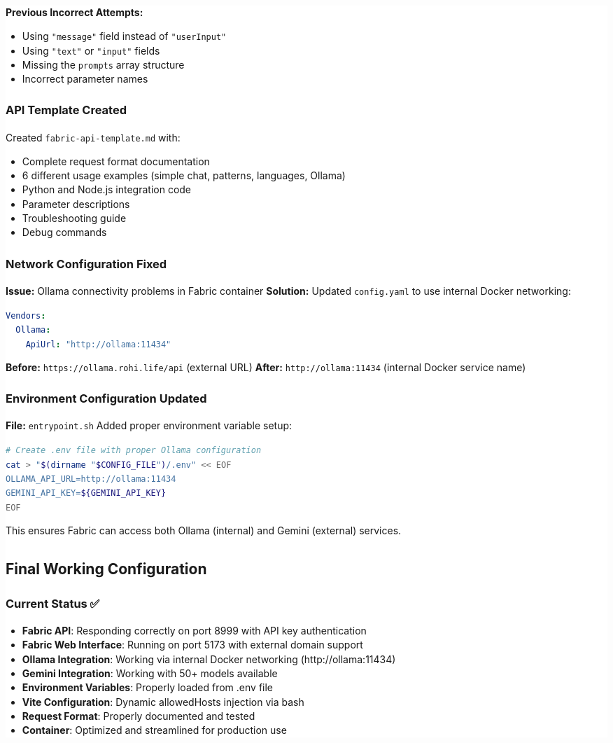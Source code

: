 **Previous Incorrect Attempts:**
- Using `"message"` field instead of `"userInput"`
- Using `"text"` or `"input"` fields
- Missing the `prompts` array structure
- Incorrect parameter names

### API Template Created
Created `fabric-api-template.md` with:
- Complete request format documentation
- 6 different usage examples (simple chat, patterns, languages, Ollama)
- Python and Node.js integration code
- Parameter descriptions
- Troubleshooting guide
- Debug commands

### Network Configuration Fixed
**Issue:** Ollama connectivity problems in Fabric container
**Solution:** Updated `config.yaml` to use internal Docker networking:
```yaml
Vendors:
  Ollama:
    ApiUrl: "http://ollama:11434"
```

**Before:** `https://ollama.rohi.life/api` (external URL)
**After:** `http://ollama:11434` (internal Docker service name)

### Environment Configuration Updated
**File:** `entrypoint.sh`
Added proper environment variable setup:
```bash
# Create .env file with proper Ollama configuration
cat > "$(dirname "$CONFIG_FILE")/.env" << EOF
OLLAMA_API_URL=http://ollama:11434
GEMINI_API_KEY=${GEMINI_API_KEY}
EOF
```

This ensures Fabric can access both Ollama (internal) and Gemini (external) services.

## Final Working Configuration

### Current Status ✅
- **Fabric API**: Responding correctly on port 8999 with API key authentication
- **Fabric Web Interface**: Running on port 5173 with external domain support
- **Ollama Integration**: Working via internal Docker networking (http://ollama:11434)
- **Gemini Integration**: Working with 50+ models available  
- **Environment Variables**: Properly loaded from .env file
- **Vite Configuration**: Dynamic allowedHosts injection via bash
- **Request Format**: Properly documented and tested
- **Container**: Optimized and streamlined for production use

